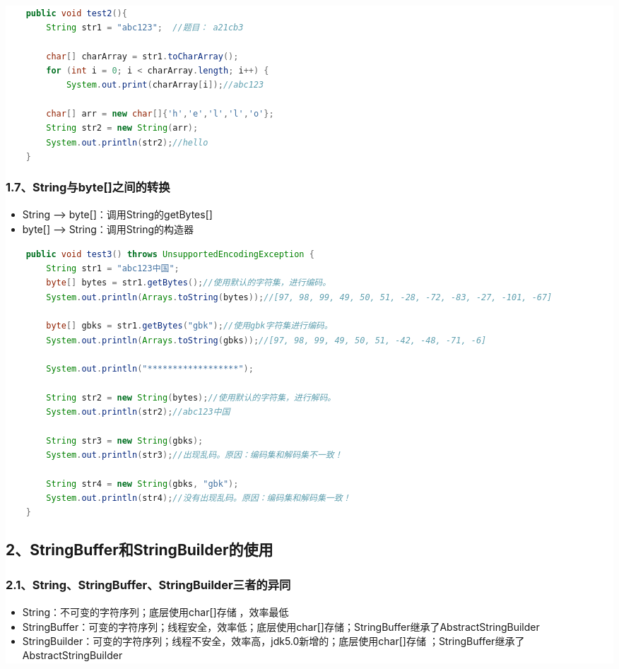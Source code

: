 ```java
    public void test2(){
        String str1 = "abc123";  //题目： a21cb3

        char[] charArray = str1.toCharArray();
        for (int i = 0; i < charArray.length; i++) {
            System.out.print(charArray[i]);//abc123

        char[] arr = new char[]{'h','e','l','l','o'};
        String str2 = new String(arr);
        System.out.println(str2);//hello
    }
```



### 1.7、String与byte[]之间的转换

- String --> byte[]：调用String的getBytes[]
- byte[] --> String：调用String的构造器 

```java
    public void test3() throws UnsupportedEncodingException {
        String str1 = "abc123中国";
        byte[] bytes = str1.getBytes();//使用默认的字符集，进行编码。
        System.out.println(Arrays.toString(bytes));//[97, 98, 99, 49, 50, 51, -28, -72, -83, -27, -101, -67]

        byte[] gbks = str1.getBytes("gbk");//使用gbk字符集进行编码。
        System.out.println(Arrays.toString(gbks));//[97, 98, 99, 49, 50, 51, -42, -48, -71, -6]

        System.out.println("******************");

        String str2 = new String(bytes);//使用默认的字符集，进行解码。
        System.out.println(str2);//abc123中国

        String str3 = new String(gbks);
        System.out.println(str3);//出现乱码。原因：编码集和解码集不一致！

        String str4 = new String(gbks, "gbk");
        System.out.println(str4);//没有出现乱码。原因：编码集和解码集一致！
    }
```





## **2、StringBuffer和StringBuilder的使用**

### 2.1、String、StringBuffer、StringBuilder三者的异同

- String：不可变的字符序列；底层使用char[]存储 ，效率最低
- StringBuffer：可变的字符序列；线程安全，效率低；底层使用char[]存储；StringBuffer继承了AbstractStringBuilder
- StringBuilder：可变的字符序列；线程不安全，效率高，jdk5.0新增的；底层使用char[]存储 ；StringBuffer继承了AbstractStringBuilder
